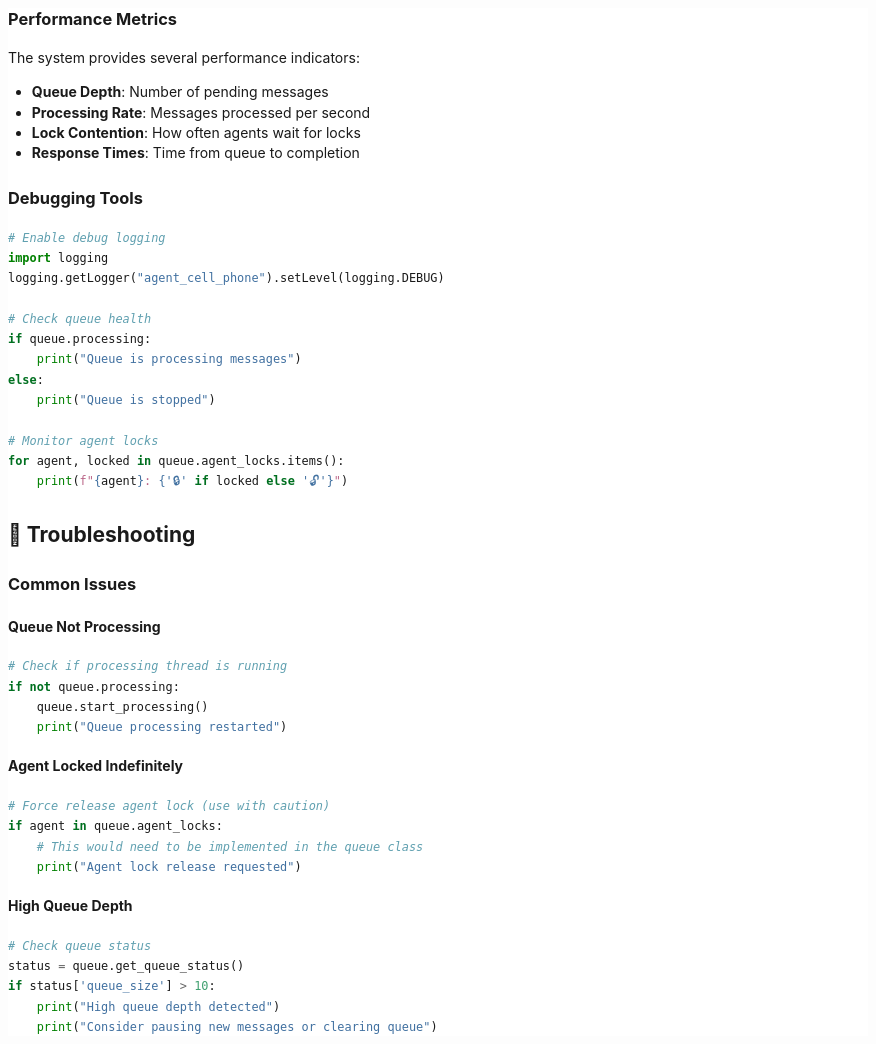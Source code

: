 ### Performance Metrics

The system provides several performance indicators:

- **Queue Depth**: Number of pending messages
- **Processing Rate**: Messages processed per second
- **Lock Contention**: How often agents wait for locks
- **Response Times**: Time from queue to completion

### Debugging Tools

```python
# Enable debug logging
import logging
logging.getLogger("agent_cell_phone").setLevel(logging.DEBUG)

# Check queue health
if queue.processing:
    print("Queue is processing messages")
else:
    print("Queue is stopped")

# Monitor agent locks
for agent, locked in queue.agent_locks.items():
    print(f"{agent}: {'🔒' if locked else '🔓'}")
```

## 🚨 Troubleshooting

### Common Issues

#### **Queue Not Processing**
```python
# Check if processing thread is running
if not queue.processing:
    queue.start_processing()
    print("Queue processing restarted")
```

#### **Agent Locked Indefinitely**
```python
# Force release agent lock (use with caution)
if agent in queue.agent_locks:
    # This would need to be implemented in the queue class
    print("Agent lock release requested")
```

#### **High Queue Depth**
```python
# Check queue status
status = queue.get_queue_status()
if status['queue_size'] > 10:
    print("High queue depth detected")
    print("Consider pausing new messages or clearing queue")
```
